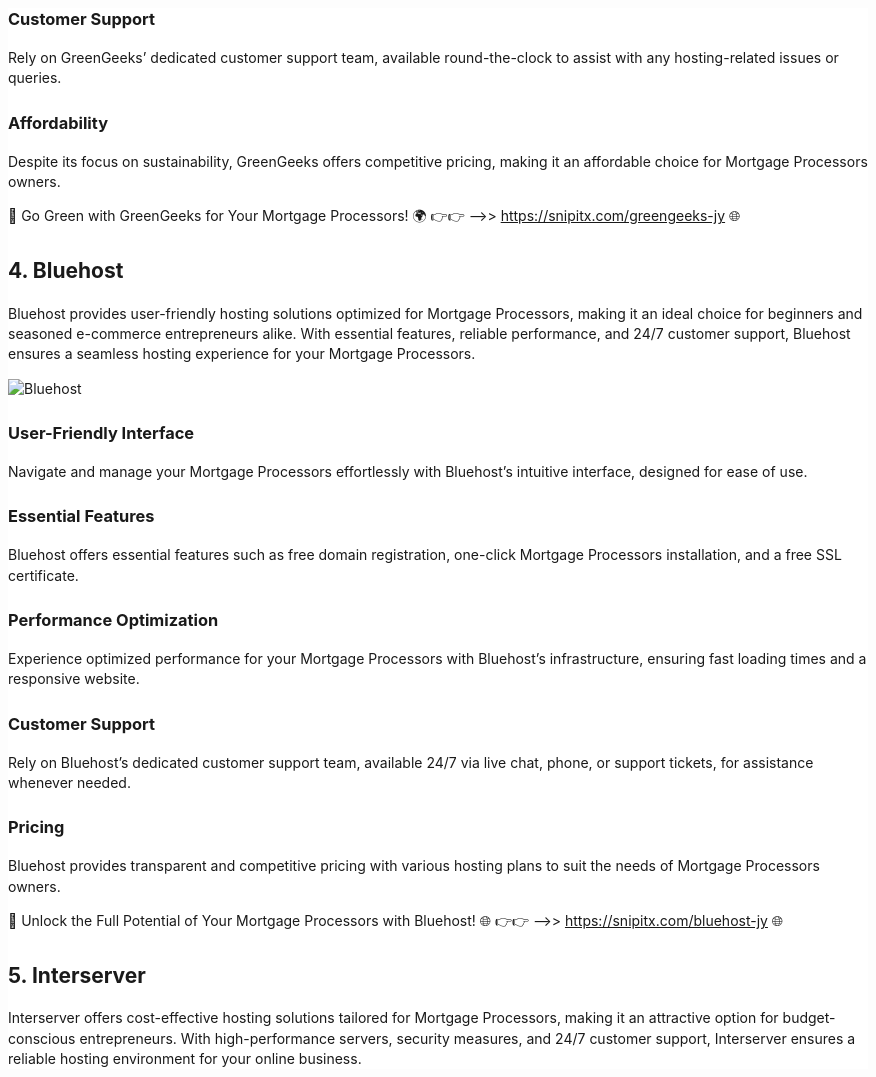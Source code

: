 ### Customer Support
Rely on GreenGeeks’ dedicated customer support team, available round-the-clock to assist with any hosting-related issues or queries.

### Affordability
Despite its focus on sustainability, GreenGeeks offers competitive pricing, making it an affordable choice for Mortgage Processors owners.

🌿 Go Green with GreenGeeks for Your Mortgage Processors! 🌍
👉👉 -->> https://snipitx.com/greengeeks-jy 🌐

## 4. Bluehost

Bluehost provides user-friendly hosting solutions optimized for Mortgage Processors, making it an ideal choice for beginners and seasoned e-commerce entrepreneurs alike. With essential features, reliable performance, and 24/7 customer support, Bluehost ensures a seamless hosting experience for your Mortgage Processors.

![Bluehost](https://i.imgur.com/PasFF9E.jpeg "Bluehost Hosting")

### User-Friendly Interface
Navigate and manage your Mortgage Processors effortlessly with Bluehost’s intuitive interface, designed for ease of use.

### Essential Features
Bluehost offers essential features such as free domain registration, one-click Mortgage Processors installation, and a free SSL certificate.

### Performance Optimization
Experience optimized performance for your Mortgage Processors with Bluehost’s infrastructure, ensuring fast loading times and a responsive website.

### Customer Support
Rely on Bluehost’s dedicated customer support team, available 24/7 via live chat, phone, or support tickets, for assistance whenever needed.

### Pricing
Bluehost provides transparent and competitive pricing with various hosting plans to suit the needs of Mortgage Processors owners.

🚀 Unlock the Full Potential of Your Mortgage Processors with Bluehost! 🌐
👉👉 -->> https://snipitx.com/bluehost-jy 🌐

## 5. Interserver

Interserver offers cost-effective hosting solutions tailored for Mortgage Processors, making it an attractive option for budget-conscious entrepreneurs. With high-performance servers, security measures, and 24/7 customer support, Interserver ensures a reliable hosting environment for your online business.
